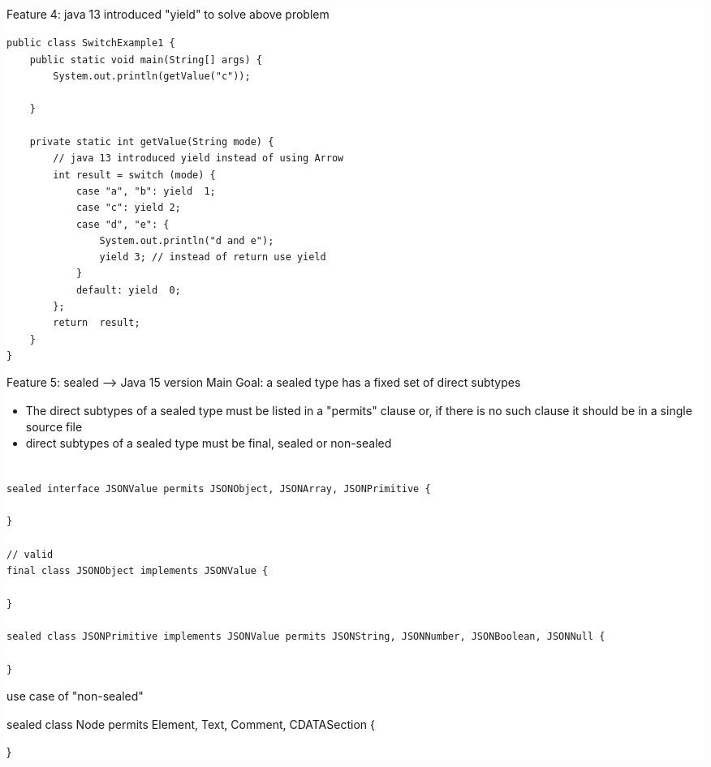 Feature 4: java 13 introduced "yield" to solve above problem

```
public class SwitchExample1 {
    public static void main(String[] args) {
        System.out.println(getValue("c"));

    }

    private static int getValue(String mode) {
        // java 13 introduced yield instead of using Arrow
        int result = switch (mode) {
            case "a", "b": yield  1;
            case "c": yield 2;
            case "d", "e": {
                System.out.println("d and e");
                yield 3; // instead of return use yield
            }
            default: yield  0;
        };
        return  result;
    }
}

```

Feature 5: sealed --> Java 15 version
Main Goal: a sealed type has a fixed set of direct subtypes
* The direct subtypes of a sealed type must be listed in a "permits" clause or, if there is no such clause it should be in a single source file
* direct subtypes of a sealed type must be final, sealed or non-sealed
```

sealed interface JSONValue permits JSONObject, JSONArray, JSONPrimitive {

}

// valid
final class JSONObject implements JSONValue {

}

sealed class JSONPrimitive implements JSONValue permits JSONString, JSONNumber, JSONBoolean, JSONNull {

}

```

use case of "non-sealed"

sealed class Node permits Element, Text, Comment, CDATASection {

}

